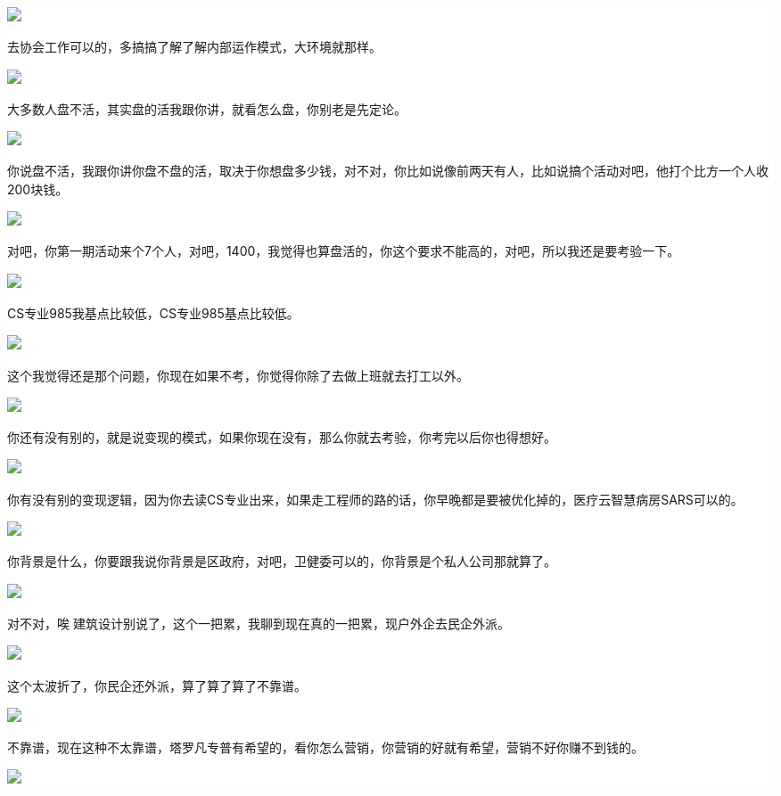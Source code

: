 ![](img/450a8e09743ff8b6d2264dd85651acea_201.png)

去协会工作可以的，多搞搞了解了解内部运作模式，大环境就那样。

![](img/450a8e09743ff8b6d2264dd85651acea_203.png)

大多数人盘不活，其实盘的活我跟你讲，就看怎么盘，你别老是先定论。

![](img/450a8e09743ff8b6d2264dd85651acea_205.png)

你说盘不活，我跟你讲你盘不盘的活，取决于你想盘多少钱，对不对，你比如说像前两天有人，比如说搞个活动对吧，他打个比方一个人收200块钱。



![](img/450a8e09743ff8b6d2264dd85651acea_207.png)

对吧，你第一期活动来个7个人，对吧，1400，我觉得也算盘活的，你这个要求不能高的，对吧，所以我还是要考验一下。



![](img/450a8e09743ff8b6d2264dd85651acea_209.png)

CS专业985我基点比较低，CS专业985基点比较低。

![](img/450a8e09743ff8b6d2264dd85651acea_211.png)

这个我觉得还是那个问题，你现在如果不考，你觉得你除了去做上班就去打工以外。

![](img/450a8e09743ff8b6d2264dd85651acea_213.png)

你还有没有别的，就是说变现的模式，如果你现在没有，那么你就去考验，你考完以后你也得想好。

![](img/450a8e09743ff8b6d2264dd85651acea_215.png)

你有没有别的变现逻辑，因为你去读CS专业出来，如果走工程师的路的话，你早晚都是要被优化掉的，医疗云智慧病房SARS可以的。



![](img/450a8e09743ff8b6d2264dd85651acea_217.png)

你背景是什么，你要跟我说你背景是区政府，对吧，卫健委可以的，你背景是个私人公司那就算了。

![](img/450a8e09743ff8b6d2264dd85651acea_219.png)

对不对，唉 建筑设计别说了，这个一把累，我聊到现在真的一把累，现户外企去民企外派。

![](img/450a8e09743ff8b6d2264dd85651acea_221.png)

这个太波折了，你民企还外派，算了算了算了不靠谱。

![](img/450a8e09743ff8b6d2264dd85651acea_223.png)

不靠谱，现在这种不太靠谱，塔罗凡专普有希望的，看你怎么营销，你营销的好就有希望，营销不好你赚不到钱的。



![](img/450a8e09743ff8b6d2264dd85651acea_225.png)
